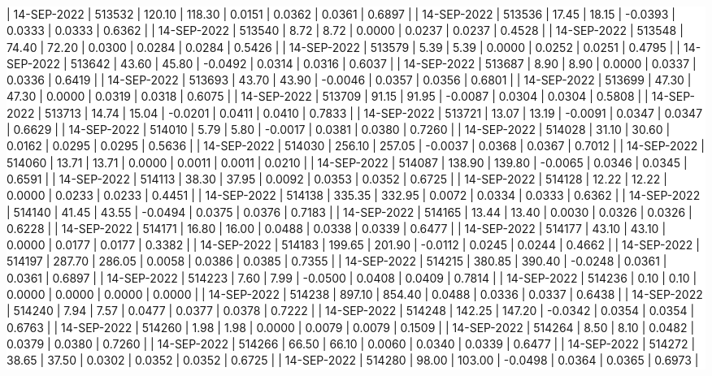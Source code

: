 | 14-SEP-2022 | 513532 | 120.10 | 118.30 | 0.0151 | 0.0362 | 0.0361 | 0.6897 |
| 14-SEP-2022 | 513536 | 17.45 | 18.15 | -0.0393 | 0.0333 | 0.0333 | 0.6362 |
| 14-SEP-2022 | 513540 | 8.72 | 8.72 | 0.0000 | 0.0237 | 0.0237 | 0.4528 |
| 14-SEP-2022 | 513548 | 74.40 | 72.20 | 0.0300 | 0.0284 | 0.0284 | 0.5426 |
| 14-SEP-2022 | 513579 | 5.39 | 5.39 | 0.0000 | 0.0252 | 0.0251 | 0.4795 |
| 14-SEP-2022 | 513642 | 43.60 | 45.80 | -0.0492 | 0.0314 | 0.0316 | 0.6037 |
| 14-SEP-2022 | 513687 | 8.90 | 8.90 | 0.0000 | 0.0337 | 0.0336 | 0.6419 |
| 14-SEP-2022 | 513693 | 43.70 | 43.90 | -0.0046 | 0.0357 | 0.0356 | 0.6801 |
| 14-SEP-2022 | 513699 | 47.30 | 47.30 | 0.0000 | 0.0319 | 0.0318 | 0.6075 |
| 14-SEP-2022 | 513709 | 91.15 | 91.95 | -0.0087 | 0.0304 | 0.0304 | 0.5808 |
| 14-SEP-2022 | 513713 | 14.74 | 15.04 | -0.0201 | 0.0411 | 0.0410 | 0.7833 |
| 14-SEP-2022 | 513721 | 13.07 | 13.19 | -0.0091 | 0.0347 | 0.0347 | 0.6629 |
| 14-SEP-2022 | 514010 | 5.79 | 5.80 | -0.0017 | 0.0381 | 0.0380 | 0.7260 |
| 14-SEP-2022 | 514028 | 31.10 | 30.60 | 0.0162 | 0.0295 | 0.0295 | 0.5636 |
| 14-SEP-2022 | 514030 | 256.10 | 257.05 | -0.0037 | 0.0368 | 0.0367 | 0.7012 |
| 14-SEP-2022 | 514060 | 13.71 | 13.71 | 0.0000 | 0.0011 | 0.0011 | 0.0210 |
| 14-SEP-2022 | 514087 | 138.90 | 139.80 | -0.0065 | 0.0346 | 0.0345 | 0.6591 |
| 14-SEP-2022 | 514113 | 38.30 | 37.95 | 0.0092 | 0.0353 | 0.0352 | 0.6725 |
| 14-SEP-2022 | 514128 | 12.22 | 12.22 | 0.0000 | 0.0233 | 0.0233 | 0.4451 |
| 14-SEP-2022 | 514138 | 335.35 | 332.95 | 0.0072 | 0.0334 | 0.0333 | 0.6362 |
| 14-SEP-2022 | 514140 | 41.45 | 43.55 | -0.0494 | 0.0375 | 0.0376 | 0.7183 |
| 14-SEP-2022 | 514165 | 13.44 | 13.40 | 0.0030 | 0.0326 | 0.0326 | 0.6228 |
| 14-SEP-2022 | 514171 | 16.80 | 16.00 | 0.0488 | 0.0338 | 0.0339 | 0.6477 |
| 14-SEP-2022 | 514177 | 43.10 | 43.10 | 0.0000 | 0.0177 | 0.0177 | 0.3382 |
| 14-SEP-2022 | 514183 | 199.65 | 201.90 | -0.0112 | 0.0245 | 0.0244 | 0.4662 |
| 14-SEP-2022 | 514197 | 287.70 | 286.05 | 0.0058 | 0.0386 | 0.0385 | 0.7355 |
| 14-SEP-2022 | 514215 | 380.85 | 390.40 | -0.0248 | 0.0361 | 0.0361 | 0.6897 |
| 14-SEP-2022 | 514223 | 7.60 | 7.99 | -0.0500 | 0.0408 | 0.0409 | 0.7814 |
| 14-SEP-2022 | 514236 | 0.10 | 0.10 | 0.0000 | 0.0000 | 0.0000 | 0.0000 |
| 14-SEP-2022 | 514238 | 897.10 | 854.40 | 0.0488 | 0.0336 | 0.0337 | 0.6438 |
| 14-SEP-2022 | 514240 | 7.94 | 7.57 | 0.0477 | 0.0377 | 0.0378 | 0.7222 |
| 14-SEP-2022 | 514248 | 142.25 | 147.20 | -0.0342 | 0.0354 | 0.0354 | 0.6763 |
| 14-SEP-2022 | 514260 | 1.98 | 1.98 | 0.0000 | 0.0079 | 0.0079 | 0.1509 |
| 14-SEP-2022 | 514264 | 8.50 | 8.10 | 0.0482 | 0.0379 | 0.0380 | 0.7260 |
| 14-SEP-2022 | 514266 | 66.50 | 66.10 | 0.0060 | 0.0340 | 0.0339 | 0.6477 |
| 14-SEP-2022 | 514272 | 38.65 | 37.50 | 0.0302 | 0.0352 | 0.0352 | 0.6725 |
| 14-SEP-2022 | 514280 | 98.00 | 103.00 | -0.0498 | 0.0364 | 0.0365 | 0.6973 |